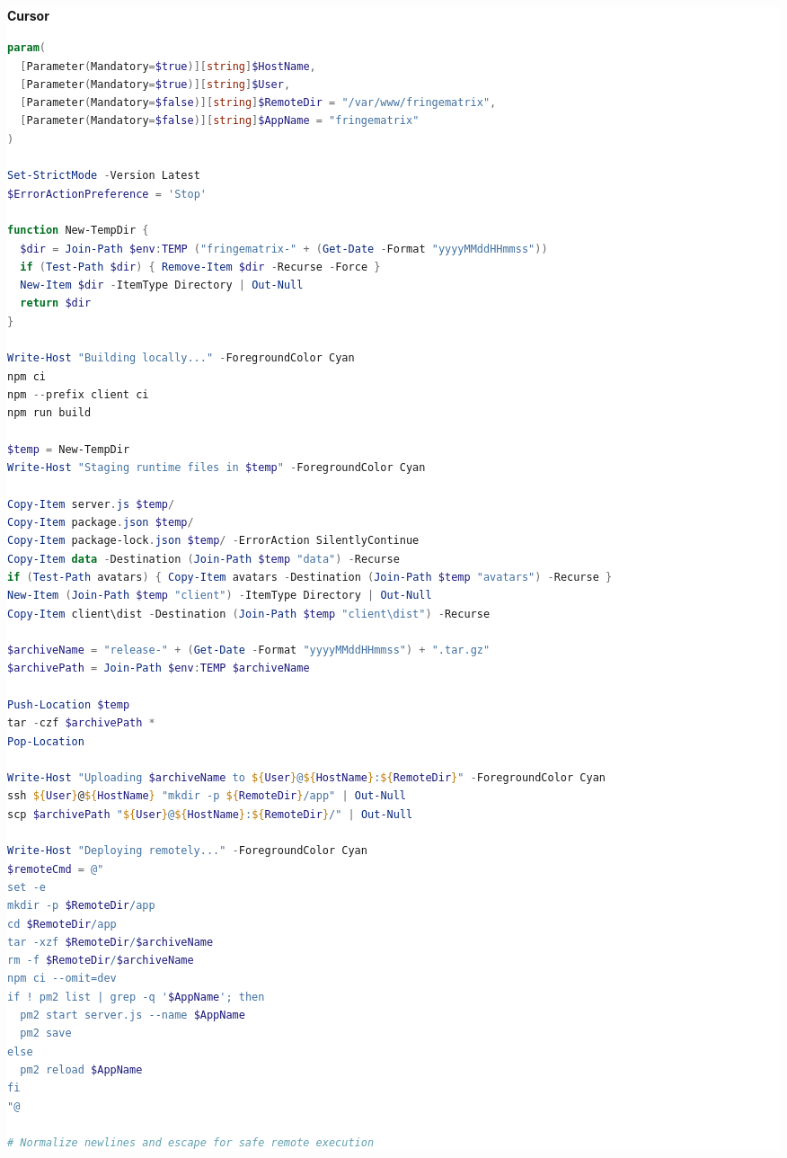 
**Cursor**

```powershell
param(
  [Parameter(Mandatory=$true)][string]$HostName,
  [Parameter(Mandatory=$true)][string]$User,
  [Parameter(Mandatory=$false)][string]$RemoteDir = "/var/www/fringematrix",
  [Parameter(Mandatory=$false)][string]$AppName = "fringematrix"
)

Set-StrictMode -Version Latest
$ErrorActionPreference = 'Stop'

function New-TempDir {
  $dir = Join-Path $env:TEMP ("fringematrix-" + (Get-Date -Format "yyyyMMddHHmmss"))
  if (Test-Path $dir) { Remove-Item $dir -Recurse -Force }
  New-Item $dir -ItemType Directory | Out-Null
  return $dir
}

Write-Host "Building locally..." -ForegroundColor Cyan
npm ci
npm --prefix client ci
npm run build

$temp = New-TempDir
Write-Host "Staging runtime files in $temp" -ForegroundColor Cyan

Copy-Item server.js $temp/
Copy-Item package.json $temp/
Copy-Item package-lock.json $temp/ -ErrorAction SilentlyContinue
Copy-Item data -Destination (Join-Path $temp "data") -Recurse
if (Test-Path avatars) { Copy-Item avatars -Destination (Join-Path $temp "avatars") -Recurse }
New-Item (Join-Path $temp "client") -ItemType Directory | Out-Null
Copy-Item client\dist -Destination (Join-Path $temp "client\dist") -Recurse

$archiveName = "release-" + (Get-Date -Format "yyyyMMddHHmmss") + ".tar.gz"
$archivePath = Join-Path $env:TEMP $archiveName

Push-Location $temp
tar -czf $archivePath *
Pop-Location

Write-Host "Uploading $archiveName to ${User}@${HostName}:${RemoteDir}" -ForegroundColor Cyan
ssh ${User}@${HostName} "mkdir -p ${RemoteDir}/app" | Out-Null
scp $archivePath "${User}@${HostName}:${RemoteDir}/" | Out-Null

Write-Host "Deploying remotely..." -ForegroundColor Cyan
$remoteCmd = @"
set -e
mkdir -p $RemoteDir/app
cd $RemoteDir/app
tar -xzf $RemoteDir/$archiveName
rm -f $RemoteDir/$archiveName
npm ci --omit=dev
if ! pm2 list | grep -q '$AppName'; then
  pm2 start server.js --name $AppName
  pm2 save
else
  pm2 reload $AppName
fi
"@

# Normalize newlines and escape for safe remote execution
```